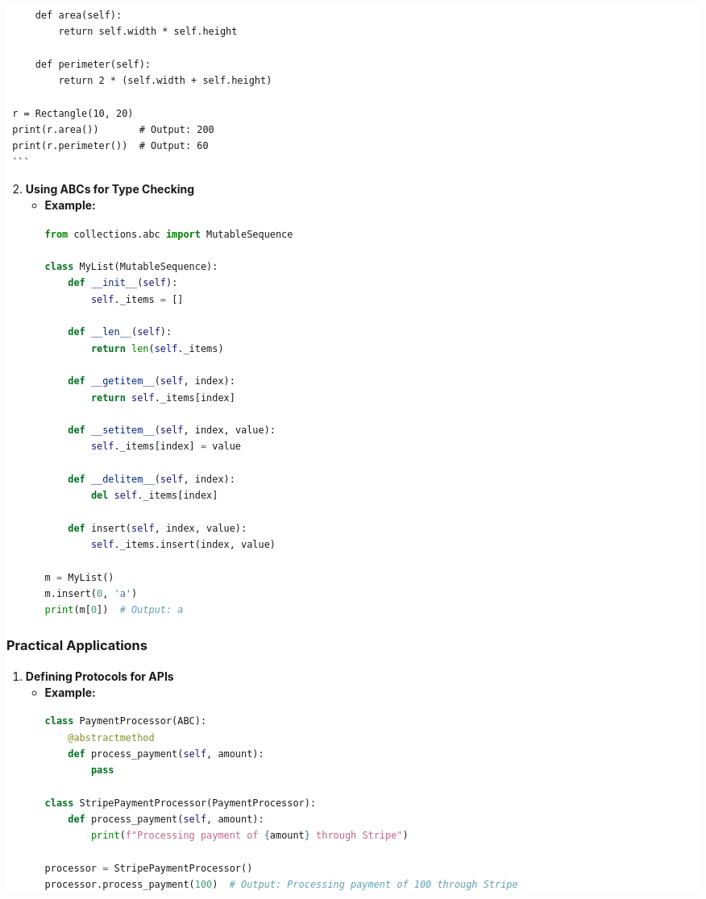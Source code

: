          def area(self):
             return self.width * self.height

         def perimeter(self):
             return 2 * (self.width + self.height)

     r = Rectangle(10, 20)
     print(r.area())       # Output: 200
     print(r.perimeter())  # Output: 60
     ```

2. **Using ABCs for Type Checking**
   - **Example:**
     ```python
     from collections.abc import MutableSequence

     class MyList(MutableSequence):
         def __init__(self):
             self._items = []

         def __len__(self):
             return len(self._items)

         def __getitem__(self, index):
             return self._items[index]

         def __setitem__(self, index, value):
             self._items[index] = value

         def __delitem__(self, index):
             del self._items[index]

         def insert(self, index, value):
             self._items.insert(index, value)

     m = MyList()
     m.insert(0, 'a')
     print(m[0])  # Output: a
     ```

### Practical Applications

1. **Defining Protocols for APIs**
   - **Example:**
     ```python
     class PaymentProcessor(ABC):
         @abstractmethod
         def process_payment(self, amount):
             pass

     class StripePaymentProcessor(PaymentProcessor):
         def process_payment(self, amount):
             print(f"Processing payment of {amount} through Stripe")

     processor = StripePaymentProcessor()
     processor.process_payment(100)  # Output: Processing payment of 100 through Stripe
     ```
